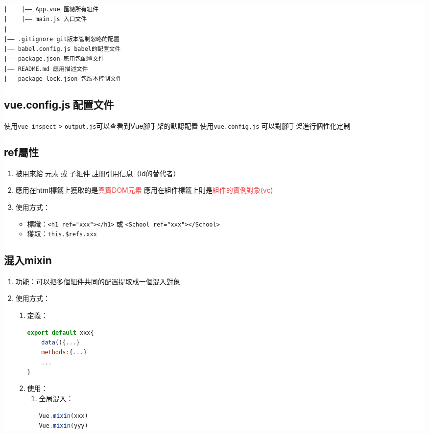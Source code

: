     |    |—— App.vue 匯總所有組件
    |    |—— main.js 入口文件
    |
    |—— .gitignore git版本管制忽略的配置
    |—— babel.config.js babel的配置文件
    |—— package.json 應用包配置文件
    |—— README.md 應用描述文件
    |—— package-lock.json 包版本控制文件



## vue.config.js 配置文件
使用`vue inspect` > `output.js`可以查看到Vue腳手架的默認配置
使用`vue.config.js` 可以對腳手架進行個性化定制



## ref屬性
1. 被用來給 元素 或 子組件 註冊引用信息（id的替代者）

2. 應用在html標籤上獲取的是<font color="#f54747">真實DOM元素</font>
   應用在組件標籤上則是<font color="#f54747">組件的實例對象(vc)</font>

3. 使用方式：
    - 標識：`<h1 ref="xxx"></h1>` 或 `<School ref="xxx"></School>`
    - 獲取：`this.$refs.xxx`



## 混入mixin
1. 功能：可以把多個組件共同的配置提取成一個混入對象

2. 使用方式：
    1. 定義：
        ```js
        export default xxx{
            data(){...}
            methods:{...}
            ...
        }
        ```
    2. 使用：
        1. 全局混入：
            ```js
            Vue.mixin(xxx)
            Vue.mixin(yyy)
            ```
